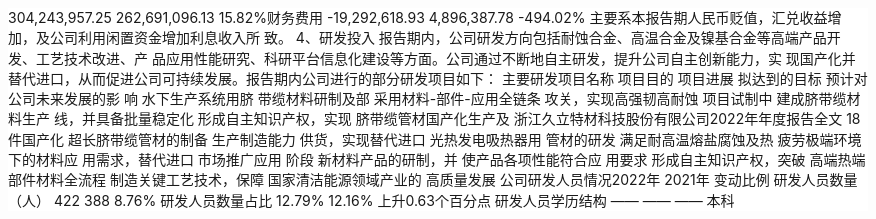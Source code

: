 304,243,957.25
262,691,096.13
15.82%财务费用
-19,292,618.93
4,896,387.78
-494.02%
主要系本报告期人民币贬值，汇兑收益增
加，及公司利用闲置资金增加利息收入所
致。
4、研发投入
报告期内，公司研发方向包括耐蚀合金、高温合金及镍基合金等高端产品开发、工艺技术改进、产
品应用性能研究、科研平台信息化建设等方面。公司通过不断地自主研发，提升公司自主创新能力，实
现国产化并替代进口，从而促进公司可持续发展。报告期内公司进行的部分研发项目如下：
主要研发项目名称
项目目的
项目进展
拟达到的目标
预计对公司未来发展的影
响
水下生产系统用脐
带缆材料研制及部
采用材料-部件-应用全链条
攻关，实现高强韧高耐蚀
项目试制中
建成脐带缆材料生产
线，并具备批量稳定化
形成自主知识产权，实现
脐带缆管材国产化生产及
浙江久立特材科技股份有限公司2022年年度报告全文
18件国产化
超长脐带缆管材的制备
生产制造能力
供货，实现替代进口
光热发电吸热器用
管材的研发
满足耐高温熔盐腐蚀及热
疲劳极端环境下的材料应
用需求，替代进口
市场推广应用
阶段
新材料产品的研制，并
使产品各项性能符合应
用要求
形成自主知识产权，突破
高端热端部件材料全流程
制造关键工艺技术，保障
国家清洁能源领域产业的
高质量发展
公司研发人员情况2022年
2021年
变动比例
研发人员数量（人）
422
388
8.76%
研发人员数量占比
12.79%
12.16%
上升0.63个百分点
研发人员学历结构
——
——
——
本科